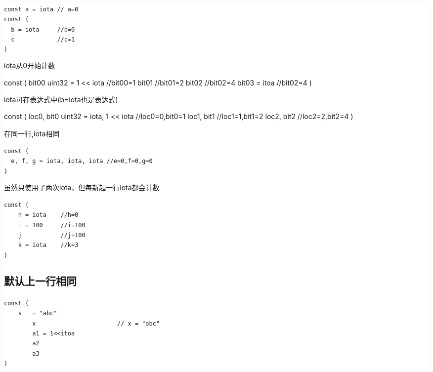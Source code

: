 	const a = iota // a=0
	const (
	  b = iota     //b=0
	  c            //c=1
	)

iota从0开始计数

const (
  bit00 uint32 = 1 << iota //bit00=1
  bit01                    //bit01=2
  bit02                    //bit02=4
  bit03 = itoa             //bit02=4
 )

iota可在表达式中(b=iota也是表达式)

 const (
  loc0, bit0 uint32 = iota, 1 << iota   //loc0=0,bit0=1
  loc1, bit1                            //loc1=1,bit1=2
  loc2, bit2                            //loc2=2,bit2=4
 )

在同一行,iota相同

	const (
	  e, f, g = iota, iota, iota //e=0,f=0,g=0
	)

虽然只使用了两次iota，但每新起一行iota都会计数

	const (
	    h = iota    //h=0
	    i = 100     //i=100
	    j           //j=100
	    k = iota    //k=3  
	)

## 默认上一行相同

	const (
	    s   = "abc"
			x 						// x = "abc"
			a1 = 1<<itoa
			a2
			a3
	)
